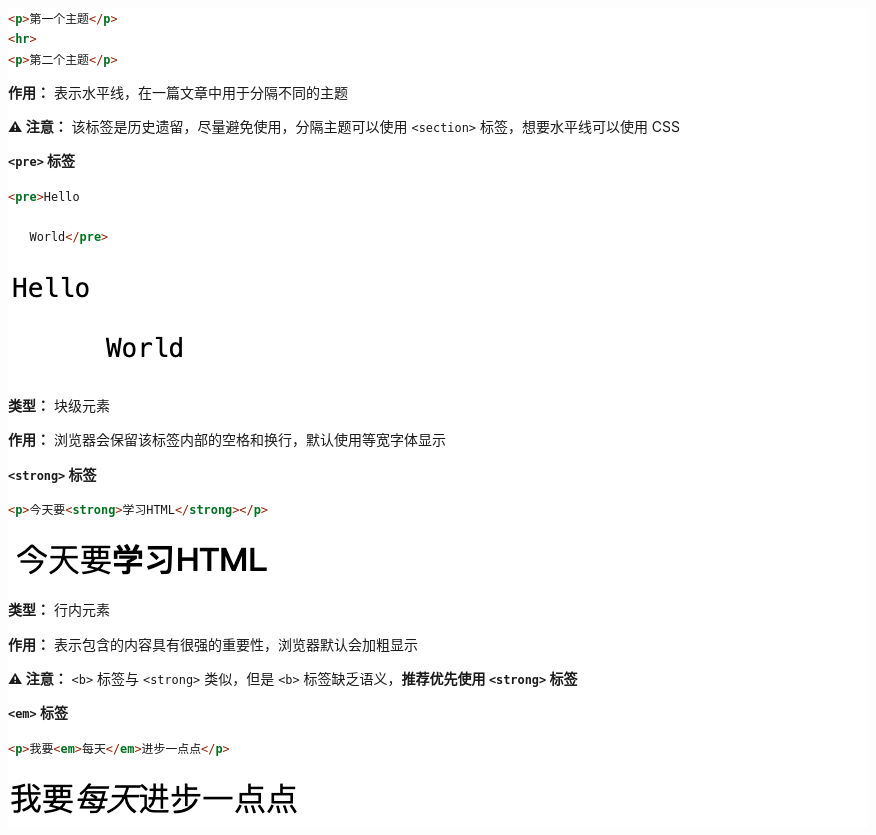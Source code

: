 ```html
<p>第一个主题</p>
<hr>
<p>第二个主题</p>
```

**作用：** 表示水平线，在一篇文章中用于分隔不同的主题

**⚠️ 注意：** 该标签是历史遗留，尽量避免使用，分隔主题可以使用 `<section>` 标签，想要水平线可以使用 CSS



**`<pre>` 标签**

```html
<pre>Hello

   World</pre>
```

![image-20250118105927488](images/image-20250118105927488.png)

**类型：** 块级元素

**作用：** 浏览器会保留该标签内部的空格和换行，默认使用等宽字体显示



**`<strong>` 标签**

```html
<p>今天要<strong>学习HTML</strong></p>
```

![image-20250118110448923](images/image-20250118110448923.png)

**类型：** 行内元素

**作用：** 表示包含的内容具有很强的重要性，浏览器默认会加粗显示

**⚠️ 注意：** `<b>` 标签与 `<strong>` 类似，但是 `<b>` 标签缺乏语义，**推荐优先使用 `<strong>` 标签**



**`<em>` 标签**

```html
<p>我要<em>每天</em>进步一点点</p>
```

![image-20250118124158050](images/image-20250118124158050.png)
